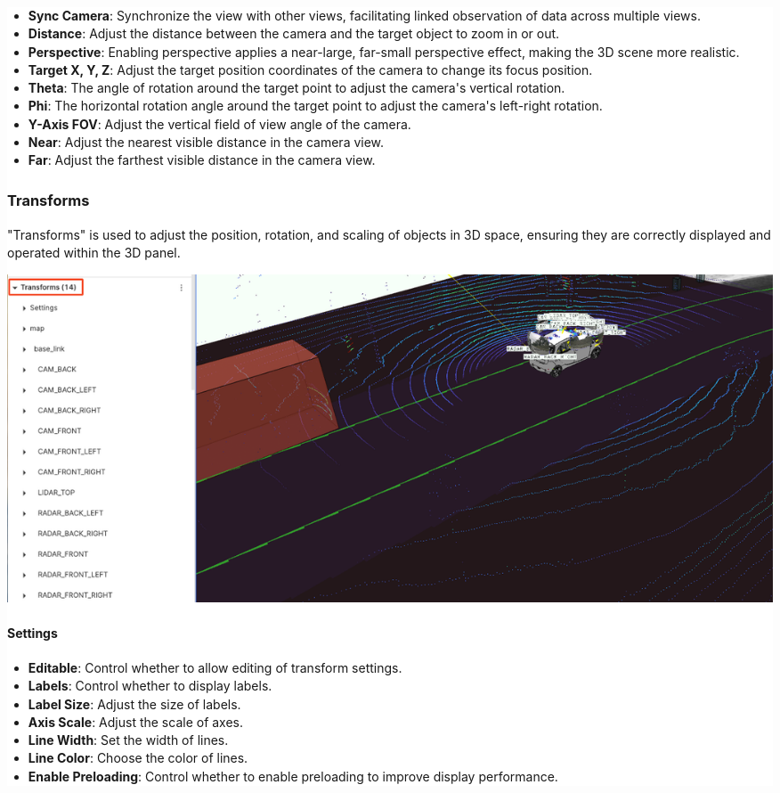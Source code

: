 - **Sync Camera**: Synchronize the view with other views, facilitating linked observation of data across multiple views.
- **Distance**: Adjust the distance between the camera and the target object to zoom in or out.
- **Perspective**: Enabling perspective applies a near-large, far-small perspective effect, making the 3D scene more realistic.
- **Target X, Y, Z**: Adjust the target position coordinates of the camera to change its focus position.
- **Theta**: The angle of rotation around the target point to adjust the camera's vertical rotation.
- **Phi**: The horizontal rotation angle around the target point to adjust the camera's left-right rotation.
- **Y-Axis FOV**: Adjust the vertical field of view angle of the camera.
- **Near**: Adjust the nearest visible distance in the camera view.
- **Far**: Adjust the farthest visible distance in the camera view.

### Transforms

"Transforms" is used to adjust the position, rotation, and scaling of objects in 3D space, ensuring they are correctly displayed and operated within the 3D panel.

![viz-5-11-Eng](./img/viz-5-11-Eng.png)

#### Settings

- **Editable**: Control whether to allow editing of transform settings.
- **Labels**: Control whether to display labels.
- **Label Size**: Adjust the size of labels.
- **Axis Scale**: Adjust the scale of axes.
- **Line Width**: Set the width of lines.
- **Line Color**: Choose the color of lines.
- **Enable Preloading**: Control whether to enable preloading to improve display performance.
